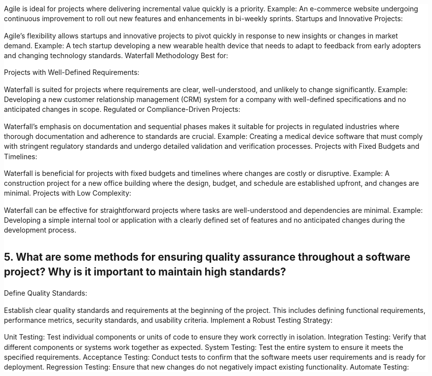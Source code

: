 Agile is ideal for projects where delivering incremental value quickly is a priority.
Example: An e-commerce website undergoing continuous improvement to roll out new features and enhancements in bi-weekly sprints.
Startups and Innovative Projects:

Agile’s flexibility allows startups and innovative projects to pivot quickly in response to new insights or changes in market demand.
Example: A tech startup developing a new wearable health device that needs to adapt to feedback from early adopters and changing technology standards.
Waterfall Methodology
Best for:

Projects with Well-Defined Requirements:

Waterfall is suited for projects where requirements are clear, well-understood, and unlikely to change significantly.
Example: Developing a new customer relationship management (CRM) system for a company with well-defined specifications and no anticipated changes in scope.
Regulated or Compliance-Driven Projects:

Waterfall’s emphasis on documentation and sequential phases makes it suitable for projects in regulated industries where thorough documentation and adherence to standards are crucial.
Example: Creating a medical device software that must comply with stringent regulatory standards and undergo detailed validation and verification processes.
Projects with Fixed Budgets and Timelines:

Waterfall is beneficial for projects with fixed budgets and timelines where changes are costly or disruptive.
Example: A construction project for a new office building where the design, budget, and schedule are established upfront, and changes are minimal.
Projects with Low Complexity:

Waterfall can be effective for straightforward projects where tasks are well-understood and dependencies are minimal.
Example: Developing a simple internal tool or application with a clearly defined set of features and no anticipated changes during the development process.
## 5. What are some methods for ensuring quality assurance throughout a software project? Why is it important to maintain high standards?
Define Quality Standards:

Establish clear quality standards and requirements at the beginning of the project. This includes defining functional requirements, performance metrics, security standards, and usability criteria.
Implement a Robust Testing Strategy:

Unit Testing: Test individual components or units of code to ensure they work correctly in isolation.
Integration Testing: Verify that different components or systems work together as expected.
System Testing: Test the entire system to ensure it meets the specified requirements.
Acceptance Testing: Conduct tests to confirm that the software meets user requirements and is ready for deployment.
Regression Testing: Ensure that new changes do not negatively impact existing functionality.
Automate Testing:
